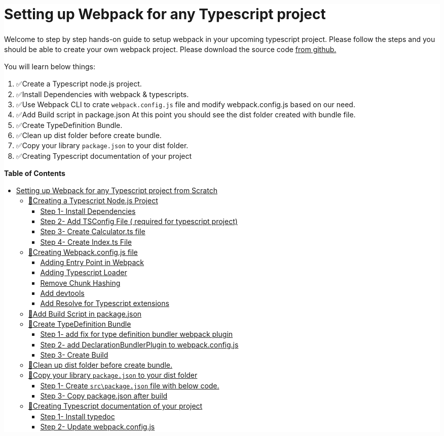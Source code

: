 # Setting up Webpack for any Typescript project

Welcome to step by step hands-on guide to setup webpack in your upcoming typescript project.
Please follow the steps and you should be able to create your own webpack project. Please download the source code [from github.](https://github.com/rupeshtiwari/setup-webpack-from-scratch-for-typescript)

You will learn below things:

1. ✅Create a Typescript node.js project.
2. ✅Install Dependencies with webpack & typescripts.
3. ✅Use Webpack CLI to crate `webpack.config.js` file and modify webpack.config.js based on our need.
4. ✅Add Build script in package.json At this point you should see the dist folder created with bundle file.
5. ✅Create TypeDefinition Bundle.
6. ✅Clean up dist folder before create bundle.
7. ✅Copy your library `package.json` to your dist folder.
8. ✅Creating Typescript documentation of your project

**Table of Contents**

- [Setting up Webpack for any Typescript project from Scratch](#setting-up-webpack-for-any-typescript-project-from-scratch)
  - [🌄Creating a Typescript Node.js Project](#%F0%9F%8C%84creating-a-typescript-nodejs-project)
    - [Step 1- Install Dependencies](#step-1--install-dependencies)
    - [Step 2- Add TSConfig File ( required for typescript project)](#step-2--add-tsconfig-file--required-for-typescript-project)
    - [Step 3- Create Calculator.ts file](#step-3--create-calculatorts-file)
    - [Step 4- Create Index.ts File](#step-4--create-indexts-file)
  - [🚿Creating Webpack.config.js file](#%F0%9F%9A%BFcreating-webpackconfigjs-file)
    - [Adding Entry Point in Webpack](#adding-entry-point-in-webpack)
    - [Adding Typescript Loader](#adding-typescript-loader)
    - [Remove Chunk Hashing](#remove-chunk-hashing)
    - [Add devtools](#add-devtools)
    - [Add Resolve for Typescript extensions](#add-resolve-for-typescript-extensions)
  - [🔧Add Build Script in package.json](#%F0%9F%94%A7add-build-script-in-packagejson)
  - [🍺Create TypeDefinition Bundle](#%F0%9F%8D%BAcreate-typedefinition-bundle)
    - [Step 1- add fix for type definition bundler webpack plugin](#step-1--add-fix-for-type-definition-bundler-webpack-plugin)
    - [Step 2- add DeclarationBundlerPlugin to webpack.config.js](#step-2--add-declarationbundlerplugin-to-webpackconfigjs)
    - [Step 3- Create Build](#step-3--create-build)
  - [🌱Clean up dist folder before create bundle.](#%F0%9F%8C%B1clean-up-dist-folder-before-create-bundle)
  - [📠Copy your library `package.json` to your dist folder](#%F0%9F%93%A0copy-your-library-packagejson-to-your-dist-folder)
    - [Step 1- Create `src\package.json` file with below code.](#step-1--create-srcpackagejson-file-with-below-code)
    - [Step 3- Copy package.json after build](#step-3--copy-packagejson-after-build)
  - [📝Creating Typescript documentation of your project](#%F0%9F%93%9Dcreating-typescript-documentation-of-your-project)
    - [Step 1- Install typedoc](#step-1--install-typedoc)
    - [Step 2- Update webpack.config.js](#step-2--update-webpackconfigjs)
